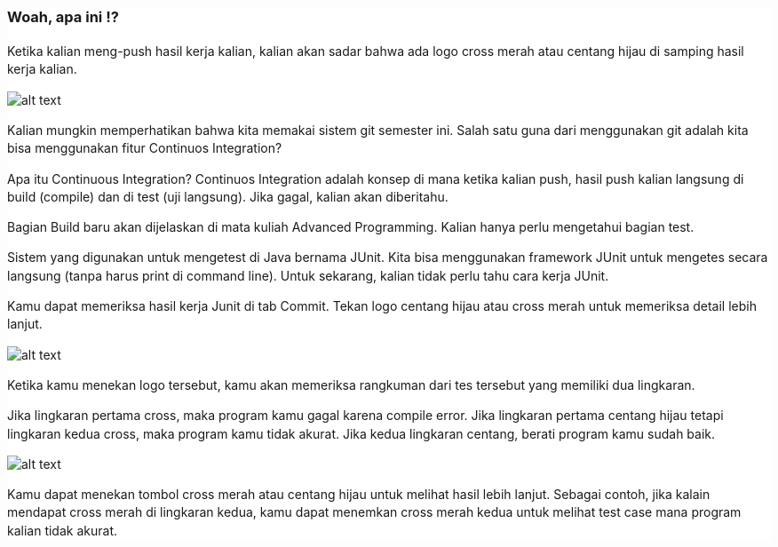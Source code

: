 
### **Woah, apa ini !?**

Ketika kalian meng-push hasil kerja kalian, kalian akan sadar bahwa ada logo cross merah atau centang hijau di samping hasil kerja kalian.

![alt text](https://i.imgur.com/ZNfetmP.png "Ilustrasi git 1")

Kalian mungkin memperhatikan bahwa kita memakai sistem git semester ini. Salah satu guna dari menggunakan git adalah kita bisa menggunakan fitur Continuos Integration?

Apa itu Continuous Integration? Continuos Integration adalah konsep di mana ketika kalian push, hasil push kalian langsung di build (compile) dan di test (uji langsung). Jika gagal, kalian akan diberitahu.

Bagian Build baru akan dijelaskan di mata kuliah Advanced Programming. Kalian hanya perlu mengetahui bagian test.

Sistem yang digunakan untuk mengetest di Java bernama JUnit. Kita bisa menggunakan framework JUnit untuk mengetes secara langsung (tanpa harus print di command line). Untuk sekarang, kalian tidak perlu tahu cara kerja JUnit.

Kamu dapat memeriksa hasil kerja Junit di tab Commit. Tekan logo centang hijau atau cross merah untuk memeriksa detail lebih lanjut.

![alt text](https://i.imgur.com/E23AOfl.png "Ilustrasi commit")

Ketika kamu menekan logo tersebut, kamu akan memeriksa rangkuman dari tes tersebut yang memiliki dua lingkaran.

Jika lingkaran pertama cross, maka program kamu gagal karena compile error.
Jika lingkaran pertama centang hijau tetapi lingkaran kedua cross, maka program kamu tidak akurat.
Jika kedua lingkaran centang, berati program kamu sudah baik.

![alt text](https://i.imgur.com/1ElduFi.png "Ilustrasi status")

Kamu dapat menekan tombol cross merah atau centang hijau untuk melihat hasil lebih lanjut. Sebagai contoh, jika kalain mendapat cross merah di lingkaran kedua, kamu dapat menemkan cross merah kedua untuk melihat test case mana program kalian tidak akurat.